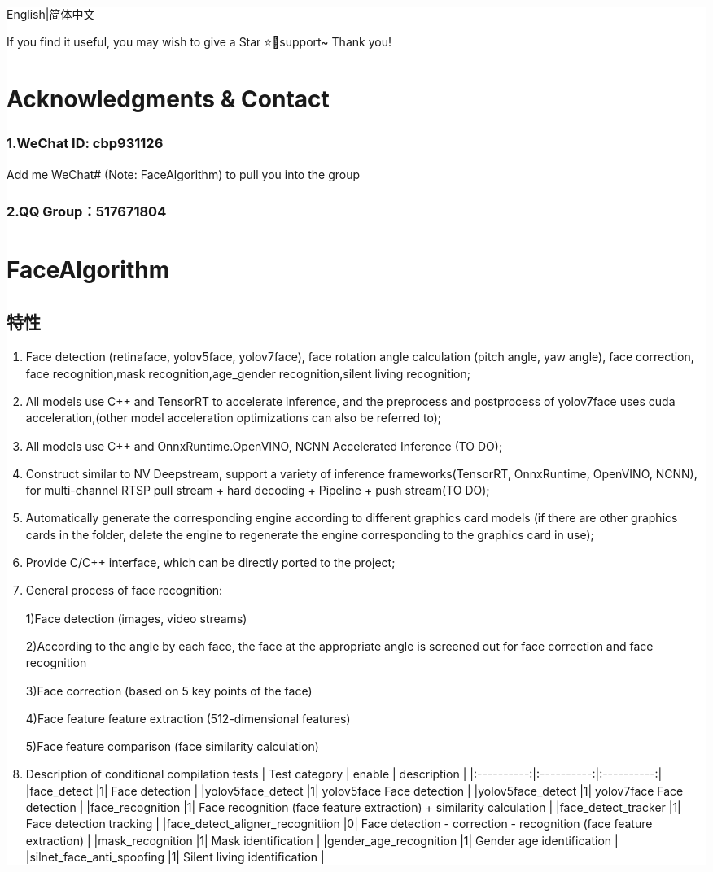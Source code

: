  English|[简体中文](./README.md)

If you find it useful, you may wish to give a Star ⭐️🌟support~ Thank you!

# Acknowledgments & Contact 
### 1.WeChat ID: cbp931126
Add me WeChat# (Note: FaceAlgorithm) to pull you into the group
### 2.QQ Group：517671804


# FaceAlgorithm
## 特性
1. Face detection (retinaface, yolov5face, yolov7face), face rotation angle calculation (pitch angle, yaw angle), face correction, face recognition,mask recognition,age_gender recognition,silent living recognition;
2. All models use C++ and TensorRT to accelerate inference, and the preprocess and postprocess of yolov7face uses cuda acceleration,(other model acceleration optimizations can also be referred to);
3. All models use C++ and OnnxRuntime.OpenVINO, NCNN Accelerated Inference (TO DO);
4. Construct similar to NV Deepstream, support a variety of inference frameworks(TensorRT, OnnxRuntime, OpenVINO, NCNN), for multi-channel RTSP pull stream + hard decoding + Pipeline + push stream(TO DO);
5. Automatically generate the corresponding engine according to different graphics card models (if there are other graphics cards in the folder, delete the engine to regenerate the engine corresponding to the graphics card in use);
6. Provide C/C++ interface, which can be directly ported to the project;
7. General process of face recognition:

	1)Face detection (images, video streams)
			
	2)According to the angle by each face, the face at the appropriate angle is screened out for face correction and face recognition

	3)Face correction (based on 5 key points of the face)
			
	4)Face feature feature extraction (512-dimensional features)
					
	5)Face feature comparison (face similarity calculation)

8. Description of conditional compilation tests
	| Test category |  enable    |  description   |
	|:----------:|:----------:|:----------:|
   |face_detect                        |1|           Face detection                         |
   |yolov5face_detect				      |1|           yolov5face Face detection              |
   |yolov5face_detect				      |1|           yolov7face Face detection              |
   |face_recognition                   |1|           Face recognition (face feature extraction) + similarity calculation   |
   |face_detect_tracker                |1|           Face detection tracking                      |
   |face_detect_aligner_recognitiion   |0|           Face detection - correction - recognition (face feature extraction)   |
   |mask_recognition                   |1|           Mask identification                         |
   |gender_age_recognition             |1|           Gender age identification                      |
   |silnet_face_anti_spoofing          |1|           Silent living identification                      |
